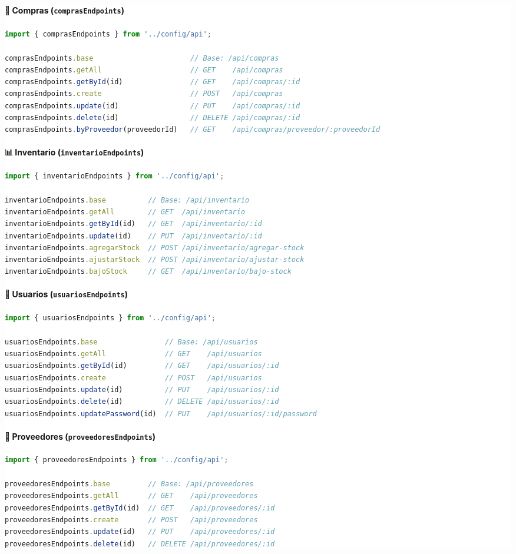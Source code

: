 #### 🏪 Compras (`comprasEndpoints`)

```javascript
import { comprasEndpoints } from '../config/api';

comprasEndpoints.base                       // Base: /api/compras
comprasEndpoints.getAll                     // GET    /api/compras
comprasEndpoints.getById(id)                // GET    /api/compras/:id
comprasEndpoints.create                     // POST   /api/compras
comprasEndpoints.update(id)                 // PUT    /api/compras/:id
comprasEndpoints.delete(id)                 // DELETE /api/compras/:id
comprasEndpoints.byProveedor(proveedorId)   // GET    /api/compras/proveedor/:proveedorId
```

#### 📊 Inventario (`inventarioEndpoints`)

```javascript
import { inventarioEndpoints } from '../config/api';

inventarioEndpoints.base          // Base: /api/inventario
inventarioEndpoints.getAll        // GET  /api/inventario
inventarioEndpoints.getById(id)   // GET  /api/inventario/:id
inventarioEndpoints.update(id)    // PUT  /api/inventario/:id
inventarioEndpoints.agregarStock  // POST /api/inventario/agregar-stock
inventarioEndpoints.ajustarStock  // POST /api/inventario/ajustar-stock
inventarioEndpoints.bajoStock     // GET  /api/inventario/bajo-stock
```

#### 👥 Usuarios (`usuariosEndpoints`)

```javascript
import { usuariosEndpoints } from '../config/api';

usuariosEndpoints.base                // Base: /api/usuarios
usuariosEndpoints.getAll              // GET    /api/usuarios
usuariosEndpoints.getById(id)         // GET    /api/usuarios/:id
usuariosEndpoints.create              // POST   /api/usuarios
usuariosEndpoints.update(id)          // PUT    /api/usuarios/:id
usuariosEndpoints.delete(id)          // DELETE /api/usuarios/:id
usuariosEndpoints.updatePassword(id)  // PUT    /api/usuarios/:id/password
```

#### 🏢 Proveedores (`proveedoresEndpoints`)

```javascript
import { proveedoresEndpoints } from '../config/api';

proveedoresEndpoints.base         // Base: /api/proveedores
proveedoresEndpoints.getAll       // GET    /api/proveedores
proveedoresEndpoints.getById(id)  // GET    /api/proveedores/:id
proveedoresEndpoints.create       // POST   /api/proveedores
proveedoresEndpoints.update(id)   // PUT    /api/proveedores/:id
proveedoresEndpoints.delete(id)   // DELETE /api/proveedores/:id
```
